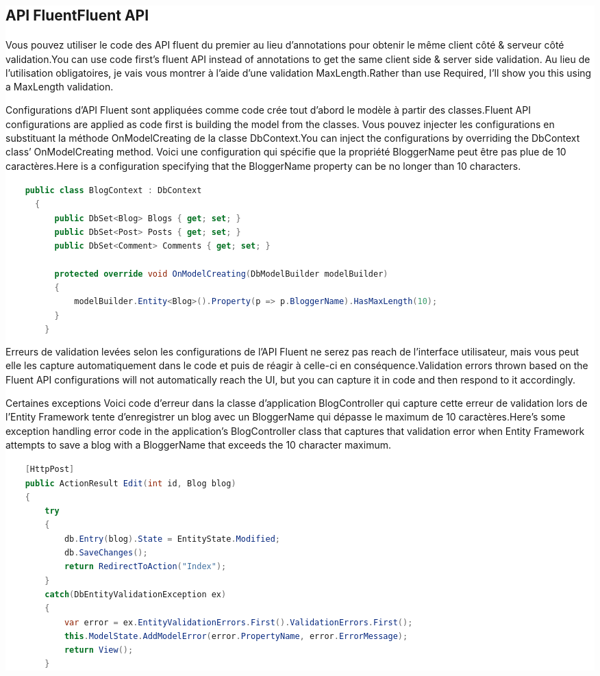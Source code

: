 ## <a name="fluent-api"></a><span data-ttu-id="7a6fa-131">API Fluent</span><span class="sxs-lookup"><span data-stu-id="7a6fa-131">Fluent API</span></span>

<span data-ttu-id="7a6fa-132">Vous pouvez utiliser le code des API fluent du premier au lieu d’annotations pour obtenir le même client côté & serveur côté validation.</span><span class="sxs-lookup"><span data-stu-id="7a6fa-132">You can use code first’s fluent API instead of annotations to get the same client side & server side validation.</span></span> <span data-ttu-id="7a6fa-133">Au lieu de l’utilisation obligatoires, je vais vous montrer à l’aide d’une validation MaxLength.</span><span class="sxs-lookup"><span data-stu-id="7a6fa-133">Rather than use Required, I’ll show you this using a MaxLength validation.</span></span>

<span data-ttu-id="7a6fa-134">Configurations d’API Fluent sont appliquées comme code crée tout d’abord le modèle à partir des classes.</span><span class="sxs-lookup"><span data-stu-id="7a6fa-134">Fluent API configurations are applied as code first is building the model from the classes.</span></span> <span data-ttu-id="7a6fa-135">Vous pouvez injecter les configurations en substituant la méthode OnModelCreating de la classe DbContext.</span><span class="sxs-lookup"><span data-stu-id="7a6fa-135">You can inject the configurations by overriding the DbContext class’ OnModelCreating  method.</span></span> <span data-ttu-id="7a6fa-136">Voici une configuration qui spécifie que la propriété BloggerName peut être pas plue de 10 caractères.</span><span class="sxs-lookup"><span data-stu-id="7a6fa-136">Here is a configuration specifying that the BloggerName property can be no longer than 10 characters.</span></span>

``` csharp
    public class BlogContext : DbContext
      {
          public DbSet<Blog> Blogs { get; set; }
          public DbSet<Post> Posts { get; set; }
          public DbSet<Comment> Comments { get; set; }

          protected override void OnModelCreating(DbModelBuilder modelBuilder)
          {
              modelBuilder.Entity<Blog>().Property(p => p.BloggerName).HasMaxLength(10);
          }
        }
```

<span data-ttu-id="7a6fa-137">Erreurs de validation levées selon les configurations de l’API Fluent ne serez pas reach de l’interface utilisateur, mais vous peut elle les capture automatiquement dans le code et puis de réagir à celle-ci en conséquence.</span><span class="sxs-lookup"><span data-stu-id="7a6fa-137">Validation errors thrown based on the Fluent API configurations will not automatically reach the UI, but you can capture it in code and then respond to it accordingly.</span></span>

<span data-ttu-id="7a6fa-138">Certaines exceptions Voici code d’erreur dans la classe d’application BlogController qui capture cette erreur de validation lors de l’Entity Framework tente d’enregistrer un blog avec un BloggerName qui dépasse le maximum de 10 caractères.</span><span class="sxs-lookup"><span data-stu-id="7a6fa-138">Here’s some exception handling error code in the application’s BlogController class that captures that validation error when Entity Framework attempts to save a blog with a BloggerName that exceeds the 10 character maximum.</span></span>

``` csharp
    [HttpPost]
    public ActionResult Edit(int id, Blog blog)
    {
        try
        {
            db.Entry(blog).State = EntityState.Modified;
            db.SaveChanges();
            return RedirectToAction("Index");
        }
        catch(DbEntityValidationException ex)
        {
            var error = ex.EntityValidationErrors.First().ValidationErrors.First();
            this.ModelState.AddModelError(error.PropertyName, error.ErrorMessage);
            return View();
        }
```